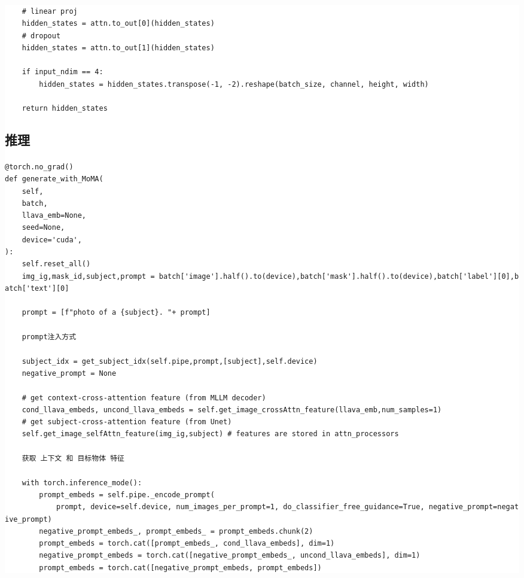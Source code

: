         # linear proj
        hidden_states = attn.to_out[0](hidden_states)
        # dropout
        hidden_states = attn.to_out[1](hidden_states)

        if input_ndim == 4:
            hidden_states = hidden_states.transpose(-1, -2).reshape(batch_size, channel, height, width)

        return hidden_states






## 推理

    @torch.no_grad()
    def generate_with_MoMA(
        self,
        batch,
        llava_emb=None,
        seed=None,
        device='cuda',
    ):
        self.reset_all()
        img_ig,mask_id,subject,prompt = batch['image'].half().to(device),batch['mask'].half().to(device),batch['label'][0],batch['text'][0]

        prompt = [f"photo of a {subject}. "+ prompt]

        prompt注入方式     

        subject_idx = get_subject_idx(self.pipe,prompt,[subject],self.device)
        negative_prompt = None 
            
        # get context-cross-attention feature (from MLLM decoder)
        cond_llava_embeds, uncond_llava_embeds = self.get_image_crossAttn_feature(llava_emb,num_samples=1)
        # get subject-cross-attention feature (from Unet)
        self.get_image_selfAttn_feature(img_ig,subject) # features are stored in attn_processors

        获取 上下文 和 目标物体 特征

        with torch.inference_mode():
            prompt_embeds = self.pipe._encode_prompt(
                prompt, device=self.device, num_images_per_prompt=1, do_classifier_free_guidance=True, negative_prompt=negative_prompt)
            negative_prompt_embeds_, prompt_embeds_ = prompt_embeds.chunk(2)
            prompt_embeds = torch.cat([prompt_embeds_, cond_llava_embeds], dim=1)
            negative_prompt_embeds = torch.cat([negative_prompt_embeds_, uncond_llava_embeds], dim=1)
            prompt_embeds = torch.cat([negative_prompt_embeds, prompt_embeds])
